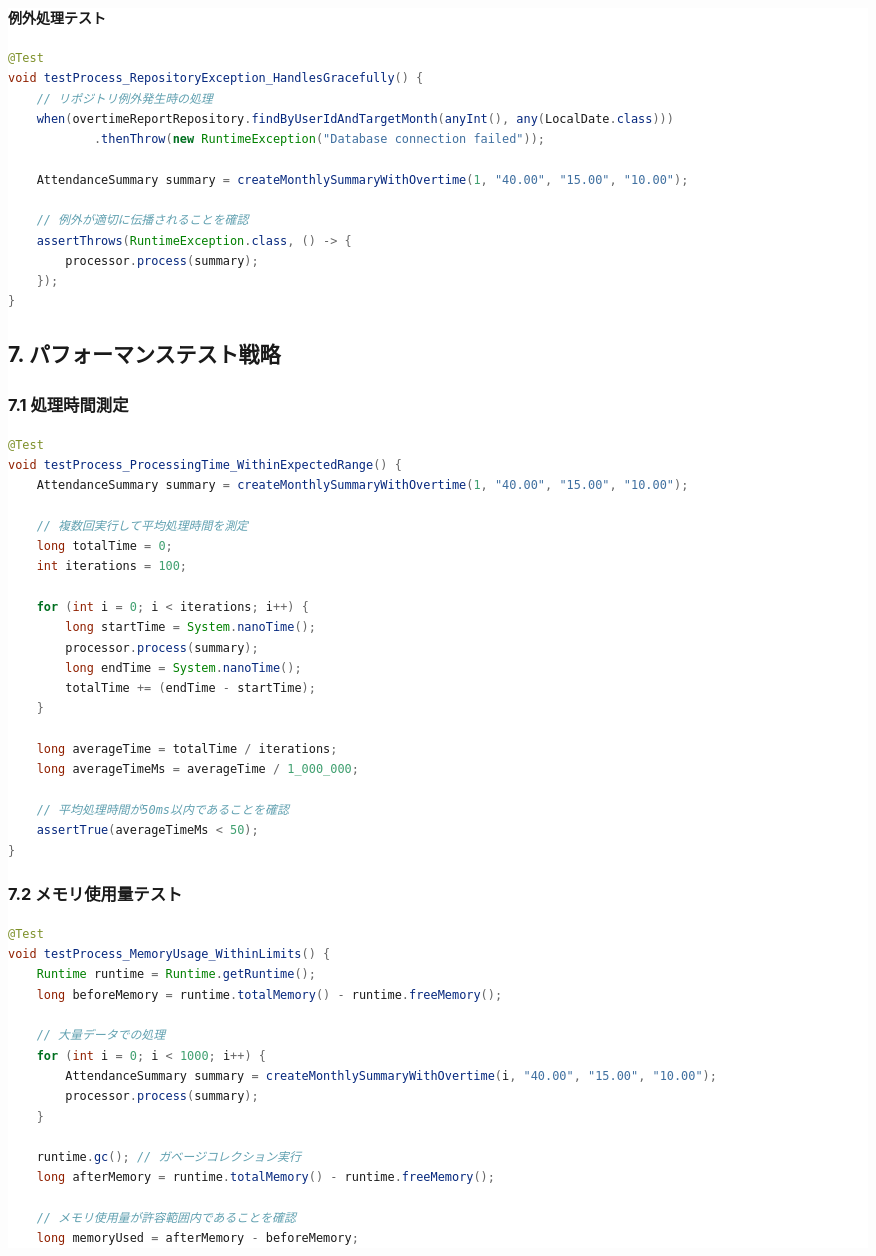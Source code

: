 
#### 例外処理テスト
```java
@Test
void testProcess_RepositoryException_HandlesGracefully() {
    // リポジトリ例外発生時の処理
    when(overtimeReportRepository.findByUserIdAndTargetMonth(anyInt(), any(LocalDate.class)))
            .thenThrow(new RuntimeException("Database connection failed"));
    
    AttendanceSummary summary = createMonthlySummaryWithOvertime(1, "40.00", "15.00", "10.00");
    
    // 例外が適切に伝播されることを確認
    assertThrows(RuntimeException.class, () -> {
        processor.process(summary);
    });
}
```

## 7. パフォーマンステスト戦略

### 7.1 処理時間測定
```java
@Test
void testProcess_ProcessingTime_WithinExpectedRange() {
    AttendanceSummary summary = createMonthlySummaryWithOvertime(1, "40.00", "15.00", "10.00");
    
    // 複数回実行して平均処理時間を測定
    long totalTime = 0;
    int iterations = 100;
    
    for (int i = 0; i < iterations; i++) {
        long startTime = System.nanoTime();
        processor.process(summary);
        long endTime = System.nanoTime();
        totalTime += (endTime - startTime);
    }
    
    long averageTime = totalTime / iterations;
    long averageTimeMs = averageTime / 1_000_000;
    
    // 平均処理時間が50ms以内であることを確認
    assertTrue(averageTimeMs < 50);
}
```

### 7.2 メモリ使用量テスト
```java
@Test
void testProcess_MemoryUsage_WithinLimits() {
    Runtime runtime = Runtime.getRuntime();
    long beforeMemory = runtime.totalMemory() - runtime.freeMemory();
    
    // 大量データでの処理
    for (int i = 0; i < 1000; i++) {
        AttendanceSummary summary = createMonthlySummaryWithOvertime(i, "40.00", "15.00", "10.00");
        processor.process(summary);
    }
    
    runtime.gc(); // ガベージコレクション実行
    long afterMemory = runtime.totalMemory() - runtime.freeMemory();
    
    // メモリ使用量が許容範囲内であることを確認
    long memoryUsed = afterMemory - beforeMemory;
```